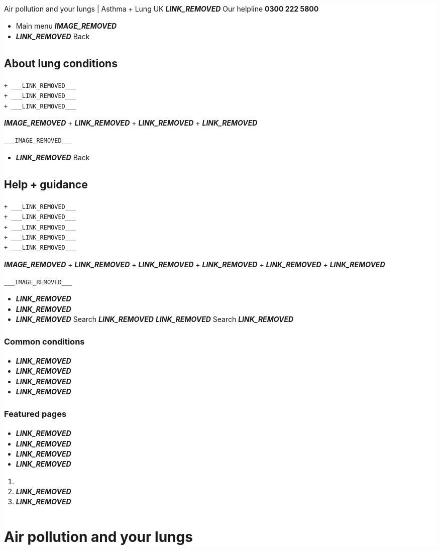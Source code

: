 
Air pollution and your lungs | Asthma + Lung UK
 ___LINK_REMOVED___
 Our helpline **0300 222 5800**
* Main menu
___IMAGE_REMOVED___
* ___LINK_REMOVED___
 Back
 
## About lung conditions
	+ ___LINK_REMOVED___
	+ ___LINK_REMOVED___
	+ ___LINK_REMOVED___
___IMAGE_REMOVED___
	+ ___LINK_REMOVED___
	+ ___LINK_REMOVED___
	+ ___LINK_REMOVED___
	
	
	___IMAGE_REMOVED___
* ___LINK_REMOVED___
 Back
 
## Help + guidance
	+ ___LINK_REMOVED___
	+ ___LINK_REMOVED___
	+ ___LINK_REMOVED___
	+ ___LINK_REMOVED___
	+ ___LINK_REMOVED___
___IMAGE_REMOVED___
	+ ___LINK_REMOVED___
	+ ___LINK_REMOVED___
	+ ___LINK_REMOVED___
	+ ___LINK_REMOVED___
	+ ___LINK_REMOVED___
	
	
	___IMAGE_REMOVED___
* ___LINK_REMOVED___
* ___LINK_REMOVED___
* ___LINK_REMOVED___
Search
___LINK_REMOVED___ 
 ___LINK_REMOVED___
Search
___LINK_REMOVED___
### Common conditions
* ___LINK_REMOVED___
* ___LINK_REMOVED___
* ___LINK_REMOVED___
* ___LINK_REMOVED___
### Featured pages
* ___LINK_REMOVED___
* ___LINK_REMOVED___
* ___LINK_REMOVED___
* ___LINK_REMOVED___
1. 
3. ___LINK_REMOVED___
5. ___LINK_REMOVED___
# Air pollution and your lungs